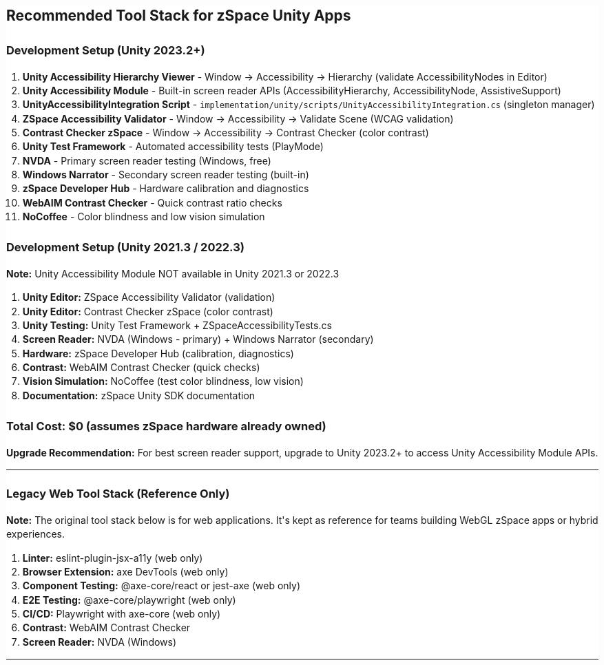 
## Recommended Tool Stack for zSpace Unity Apps

### Development Setup (Unity 2023.2+)
1. **Unity Accessibility Hierarchy Viewer** - Window → Accessibility → Hierarchy (validate AccessibilityNodes in Editor)
2. **Unity Accessibility Module** - Built-in screen reader APIs (AccessibilityHierarchy, AccessibilityNode, AssistiveSupport)
3. **UnityAccessibilityIntegration Script** - `implementation/unity/scripts/UnityAccessibilityIntegration.cs` (singleton manager)
4. **ZSpace Accessibility Validator** - Window → Accessibility → Validate Scene (WCAG validation)
5. **Contrast Checker zSpace** - Window → Accessibility → Contrast Checker (color contrast)
6. **Unity Test Framework** - Automated accessibility tests (PlayMode)
7. **NVDA** - Primary screen reader testing (Windows, free)
8. **Windows Narrator** - Secondary screen reader testing (built-in)
9. **zSpace Developer Hub** - Hardware calibration and diagnostics
10. **WebAIM Contrast Checker** - Quick contrast ratio checks
11. **NoCoffee** - Color blindness and low vision simulation

### Development Setup (Unity 2021.3 / 2022.3)
**Note:** Unity Accessibility Module NOT available in Unity 2021.3 or 2022.3

1. **Unity Editor:** ZSpace Accessibility Validator (validation)
2. **Unity Editor:** Contrast Checker zSpace (color contrast)
3. **Unity Testing:** Unity Test Framework + ZSpaceAccessibilityTests.cs
4. **Screen Reader:** NVDA (Windows - primary) + Windows Narrator (secondary)
5. **Hardware:** zSpace Developer Hub (calibration, diagnostics)
6. **Contrast:** WebAIM Contrast Checker (quick checks)
7. **Vision Simulation:** NoCoffee (test color blindness, low vision)
8. **Documentation:** zSpace Unity SDK documentation

### Total Cost: $0 (assumes zSpace hardware already owned)

**Upgrade Recommendation:** For best screen reader support, upgrade to Unity 2023.2+ to access Unity Accessibility Module APIs.

---

### Legacy Web Tool Stack (Reference Only)

**Note:** The original tool stack below is for web applications. It's kept as reference for teams building WebGL zSpace apps or hybrid experiences.

1. **Linter:** eslint-plugin-jsx-a11y (web only)
2. **Browser Extension:** axe DevTools (web only)
3. **Component Testing:** @axe-core/react or jest-axe (web only)
4. **E2E Testing:** @axe-core/playwright (web only)
5. **CI/CD:** Playwright with axe-core (web only)
6. **Contrast:** WebAIM Contrast Checker
7. **Screen Reader:** NVDA (Windows)

---
